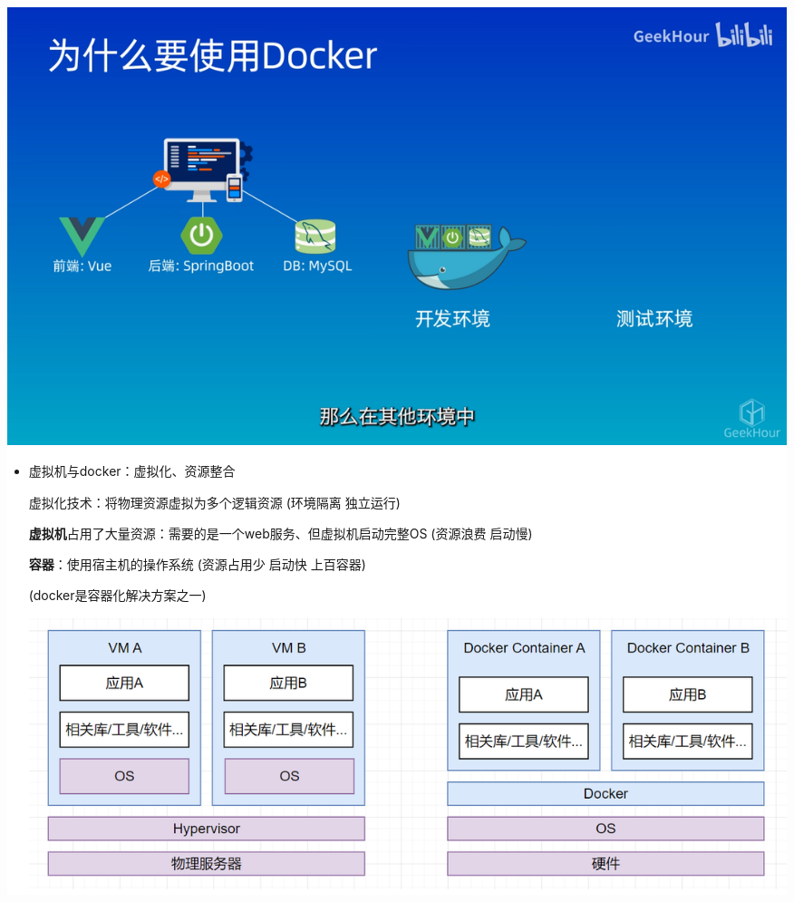   ![](res/Snipaste_2024-03-05_08-23-38.png)

- 虚拟机与docker：虚拟化、资源整合

  虚拟化技术：将物理资源虚拟为多个逻辑资源 (环境隔离 独立运行)

  **虚拟机**占用了大量资源：需要的是一个web服务、但虚拟机启动完整OS (资源浪费 启动慢)

  **容器**：使用宿主机的操作系统 (资源占用少 启动快 上百容器)

  (docker是容器化解决方案之一)

  ![](res/Snipaste_2024-03-05_08-34-16.png)

